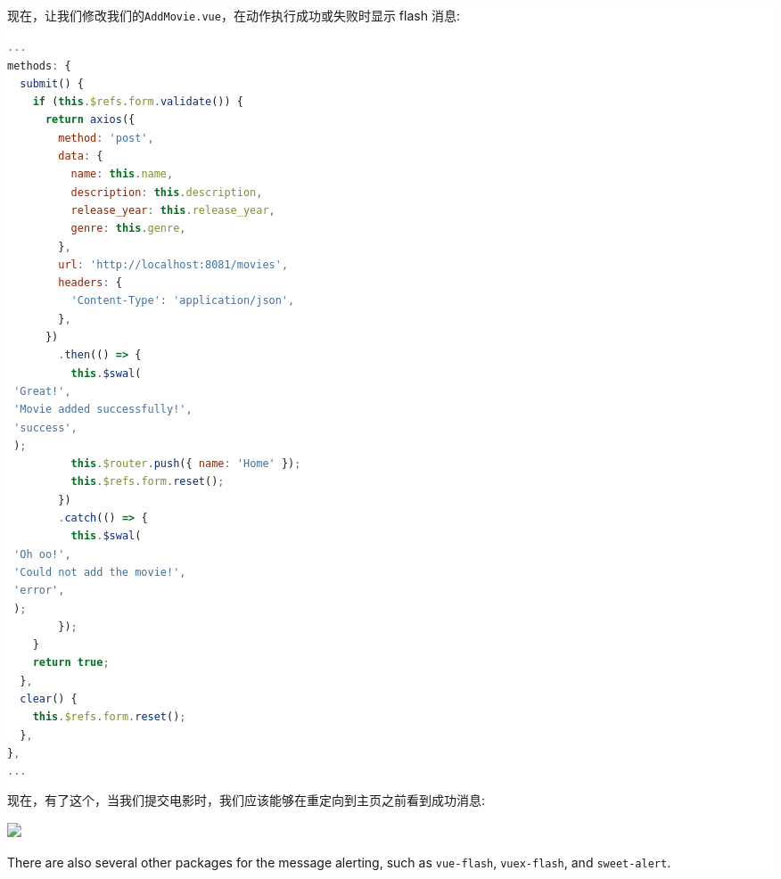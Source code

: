 现在，让我们修改我们的`AddMovie.vue`，在动作执行成功或失败时显示 flash 消息:

```js
...
methods: {
  submit() {
    if (this.$refs.form.validate()) {
      return axios({
        method: 'post',
        data: {
          name: this.name,
          description: this.description,
          release_year: this.release_year,
          genre: this.genre,
        },
        url: 'http://localhost:8081/movies',
        headers: {
          'Content-Type': 'application/json',
        },
      })
        .then(() => {
          this.$swal(
 'Great!',
 'Movie added successfully!',
 'success',
 );
          this.$router.push({ name: 'Home' });
          this.$refs.form.reset();
        })
        .catch(() => {
          this.$swal(
 'Oh oo!',
 'Could not add the movie!',
 'error',
 );
        });
    }
    return true;
  },
  clear() {
    this.$refs.form.reset();
  },
},
...
```

现在，有了这个，当我们提交电影时，我们应该能够在重定向到主页之前看到成功消息:

![](assets/e379a65e-69c5-4a66-931b-ce8bf96ff61f.png)

There are also several other packages for the message alerting, such as `vue-flash`, `vuex-flash`, and `sweet-alert`.
